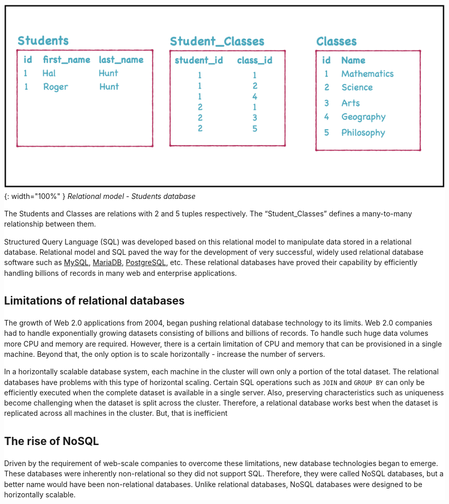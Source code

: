![Relational model](/assets/images/what-is-the-best-database/relational-model.png){: width="100%" }
*Relational model - Students database*

The Students and Classes are relations with 2 and 5 tuples respectively. The “Student_Classes” defines a many-to-many relationship between them.

Structured Query Language (SQL) was developed based on this relational model to manipulate data stored in a relational database. Relational model and SQL paved the way for the development of very successful, widely used relational database software such as [MySQL], [MariaDB], [PostgreSQL], etc. These relational databases have proved their capability by efficiently handling billions of records in many web and enterprise applications.

## Limitations of relational databases
The growth of Web 2.0 applications from 2004, began pushing relational database technology to its limits. Web 2.0 companies had to handle exponentially growing datasets consisting of billions and billions of records. To handle such huge data volumes more CPU and memory are required. However, there is a certain limitation of CPU and memory that can be provisioned in a single machine. Beyond that, the only option is to scale horizontally - increase the number of servers. 

In a horizontally scalable database system, each machine in the cluster will own only a portion of the total dataset. The relational databases have problems with this type of horizontal scaling. Certain SQL operations such as `JOIN` and `GROUP BY` can only be efficiently executed when the complete dataset is available in a single server. Also, preserving characteristics such as uniqueness become challenging when the dataset is split across the cluster. Therefore, a relational database works best when the dataset is replicated across all machines in the cluster. But, that is inefficient

## The rise of NoSQL

Driven by the requirement of web-scale companies to overcome these limitations, new database technologies began to emerge. These databases were inherently non-relational so they did not support SQL. Therefore, they were called NoSQL databases, but a better name would have been non-relational databases. Unlike relational databases, NoSQL databases were designed to be horizontally scalable.


[relational-model]: https://doi.org/10.1145%2F362384.362685
[Riak KV]: https://riak.com/products/riak-kv/
[etcd]: https://riak.com/products/riak-kv/
[Amazon DynamoDB]: https://aws.amazon.com/dynamodb/
[MongoDB]: https://www.mongodb.com
[Amazon DocumentDB]: https://aws.amazon.com/documentdb/
[Google Firestore]: https://cloud.google.com/firestore
[Apache Cassandra]: https://cassandra.apache.org/_/index.html
[Google Bigtable]: https://cloud.google.com/bigtable/docs/overview
[NebulaGraph]: https://www.nebula-graph.io
[Amazon Neptune]: https://aws.amazon.com/neptune/
[Prometheus]: https://prometheus.io
[Influx DB]: https://www.influxdata.com
[Apache Solr]: https://solr.apache.org
[ElasticSearch]: https://www.elastic.co
[Algolia]: https://www.algolia.com
[GeoMesa]: https://www.geomesa.org
[Cassandra]: https://cassandra.apache.org/_/index.html
[HBase]: https://hbase.apache.org
[Postgis]: https://postgis.net
[PostgreSQL]: https://www.postgresql.org
[FaunaDB]: https://fauna.com
[Couchbase]: https://www.couchbase.com
[MySQL]: https://www.mysql.com
[Django]: https://www.djangoproject.com
[Node.js]: https://nodejs.org/en/
[Oracle]: https://www.oracle.com/database/technologies/
[MariaDB]: https://mariadb.org